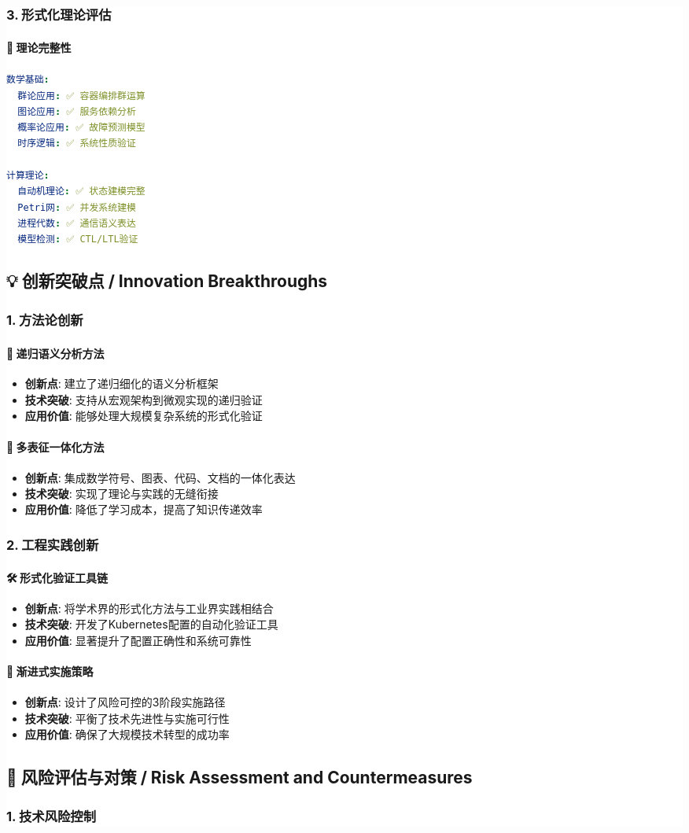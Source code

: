 ### 3. 形式化理论评估

#### 🔬 理论完整性

```yaml
数学基础:
  群论应用: ✅ 容器编排群运算
  图论应用: ✅ 服务依赖分析
  概率论应用: ✅ 故障预测模型
  时序逻辑: ✅ 系统性质验证

计算理论:
  自动机理论: ✅ 状态建模完整
  Petri网: ✅ 并发系统建模
  进程代数: ✅ 通信语义表达
  模型检测: ✅ CTL/LTL验证
```

## 💡 创新突破点 / Innovation Breakthroughs

### 1. 方法论创新

#### 🔄 递归语义分析方法

- **创新点**: 建立了递归细化的语义分析框架
- **技术突破**: 支持从宏观架构到微观实现的递归验证
- **应用价值**: 能够处理大规模复杂系统的形式化验证

#### 📐 多表征一体化方法  

- **创新点**: 集成数学符号、图表、代码、文档的一体化表达
- **技术突破**: 实现了理论与实践的无缝衔接
- **应用价值**: 降低了学习成本，提高了知识传递效率

### 2. 工程实践创新

#### 🛠️ 形式化验证工具链

- **创新点**: 将学术界的形式化方法与工业界实践相结合
- **技术突破**: 开发了Kubernetes配置的自动化验证工具
- **应用价值**: 显著提升了配置正确性和系统可靠性

#### 🎯 渐进式实施策略

- **创新点**: 设计了风险可控的3阶段实施路径
- **技术突破**: 平衡了技术先进性与实施可行性
- **应用价值**: 确保了大规模技术转型的成功率

## 🎲 风险评估与对策 / Risk Assessment and Countermeasures

### 1. 技术风险控制
